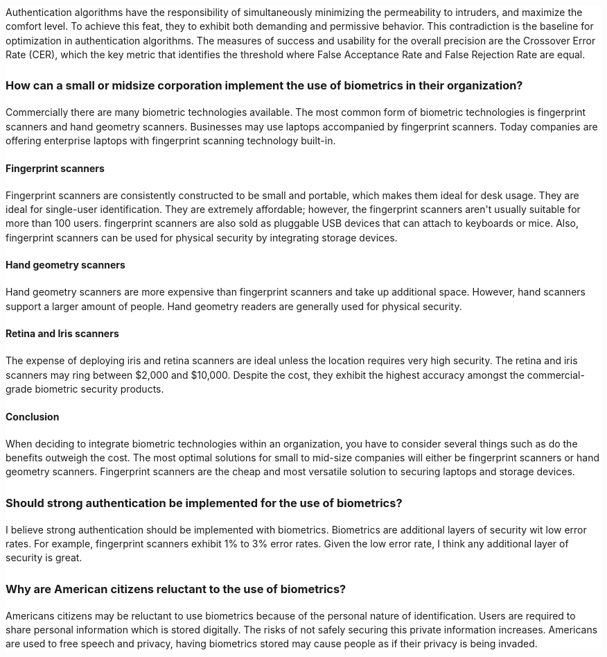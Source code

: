 Authentication algorithms have the responsibility of simultaneously minimizing the permeability to intruders, and maximize the comfort level. To achieve this feat, they to exhibit both demanding and permissive behavior. This contradiction is the baseline for optimization in authentication algorithms. The measures of success and usability for the overall precision are the Crossover Error Rate (CER), which the key metric that identifies the threshold where False Acceptance Rate and False Rejection Rate are equal.

### How can a small or midsize corporation implement the use of biometrics in their organization?

Commercially there are many biometric technologies available. The most common form of biometric technologies is fingerprint scanners and hand geometry scanners. Businesses may use laptops accompanied by fingerprint scanners. Today companies are offering enterprise laptops with fingerprint scanning technology built-in.

#### Fingerprint scanners

Fingerprint scanners are consistently constructed to be small and portable, which makes them ideal for desk usage. They are ideal for single-user identification. They are extremely affordable; however, the fingerprint scanners aren't usually suitable for more than 100 users. fingerprint scanners are also sold as pluggable USB devices that can attach to keyboards or mice. Also, fingerprint scanners can be used for physical security by integrating storage devices.

#### Hand geometry scanners

Hand geometry scanners are more expensive than fingerprint scanners and take up additional space. However, hand scanners support a larger amount of people. Hand geometry readers are generally used for physical security.

#### Retina and Iris scanners

The expense of deploying iris and retina scanners are ideal unless the location requires very high security. The retina and iris scanners may ring between $2,000 and $10,000. Despite the cost, they exhibit the highest accuracy amongst the commercial-grade biometric security products.

#### Conclusion

When deciding to integrate biometric technologies within an organization, you have to consider several things such as do the benefits outweigh the cost. The most optimal solutions for small to mid-size companies will either be fingerprint scanners or hand geometry scanners. Fingerprint scanners are the cheap and most versatile solution to securing laptops and storage devices.

### Should strong authentication be implemented for the use of biometrics?

I believe strong authentication should be implemented with biometrics. Biometrics are additional layers of security wit low error rates. For example, fingerprint scanners exhibit 1% to 3% error rates. Given the low error rate, I think any additional layer of security is great.

### Why are American citizens reluctant to the use of biometrics?

Americans citizens may be reluctant to use biometrics because of the personal nature of identification. Users are required to share personal information which is stored digitally. The risks of not safely securing this private information increases. Americans are used to free speech and privacy, having biometrics stored may cause people as if their privacy is being invaded.
